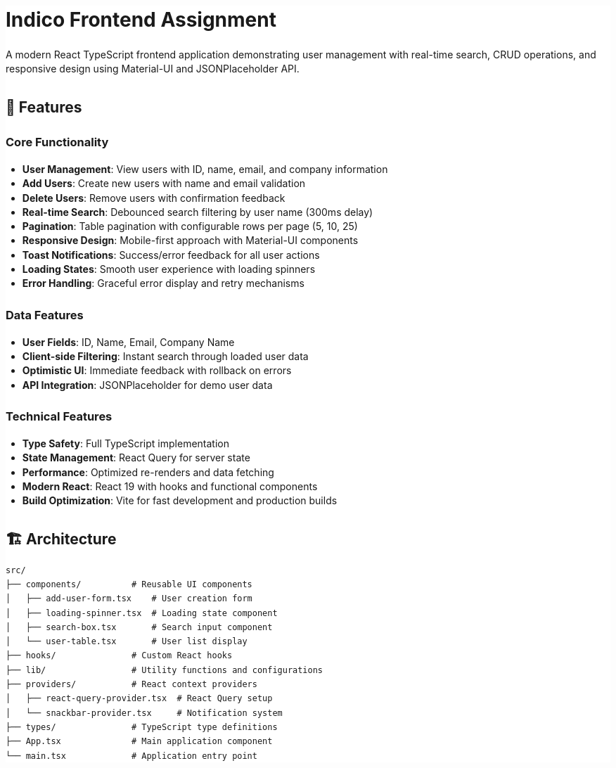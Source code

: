 # Indico Frontend Assignment

A modern React TypeScript frontend application demonstrating user management with real-time search, CRUD operations, and responsive design using Material-UI and JSONPlaceholder API.

## 🚀 Features

### Core Functionality

- **User Management**: View users with ID, name, email, and company information
- **Add Users**: Create new users with name and email validation
- **Delete Users**: Remove users with confirmation feedback
- **Real-time Search**: Debounced search filtering by user name (300ms delay)
- **Pagination**: Table pagination with configurable rows per page (5, 10, 25)
- **Responsive Design**: Mobile-first approach with Material-UI components
- **Toast Notifications**: Success/error feedback for all user actions
- **Loading States**: Smooth user experience with loading spinners
- **Error Handling**: Graceful error display and retry mechanisms

### Data Features

- **User Fields**: ID, Name, Email, Company Name
- **Client-side Filtering**: Instant search through loaded user data
- **Optimistic UI**: Immediate feedback with rollback on errors
- **API Integration**: JSONPlaceholder for demo user data

### Technical Features

- **Type Safety**: Full TypeScript implementation
- **State Management**: React Query for server state
- **Performance**: Optimized re-renders and data fetching
- **Modern React**: React 19 with hooks and functional components
- **Build Optimization**: Vite for fast development and production builds

## 🏗️ Architecture

```
src/
├── components/          # Reusable UI components
│   ├── add-user-form.tsx    # User creation form
│   ├── loading-spinner.tsx  # Loading state component
│   ├── search-box.tsx       # Search input component
│   └── user-table.tsx       # User list display
├── hooks/               # Custom React hooks
├── lib/                 # Utility functions and configurations
├── providers/           # React context providers
│   ├── react-query-provider.tsx  # React Query setup
│   └── snackbar-provider.tsx     # Notification system
├── types/               # TypeScript type definitions
├── App.tsx              # Main application component
└── main.tsx             # Application entry point
```
